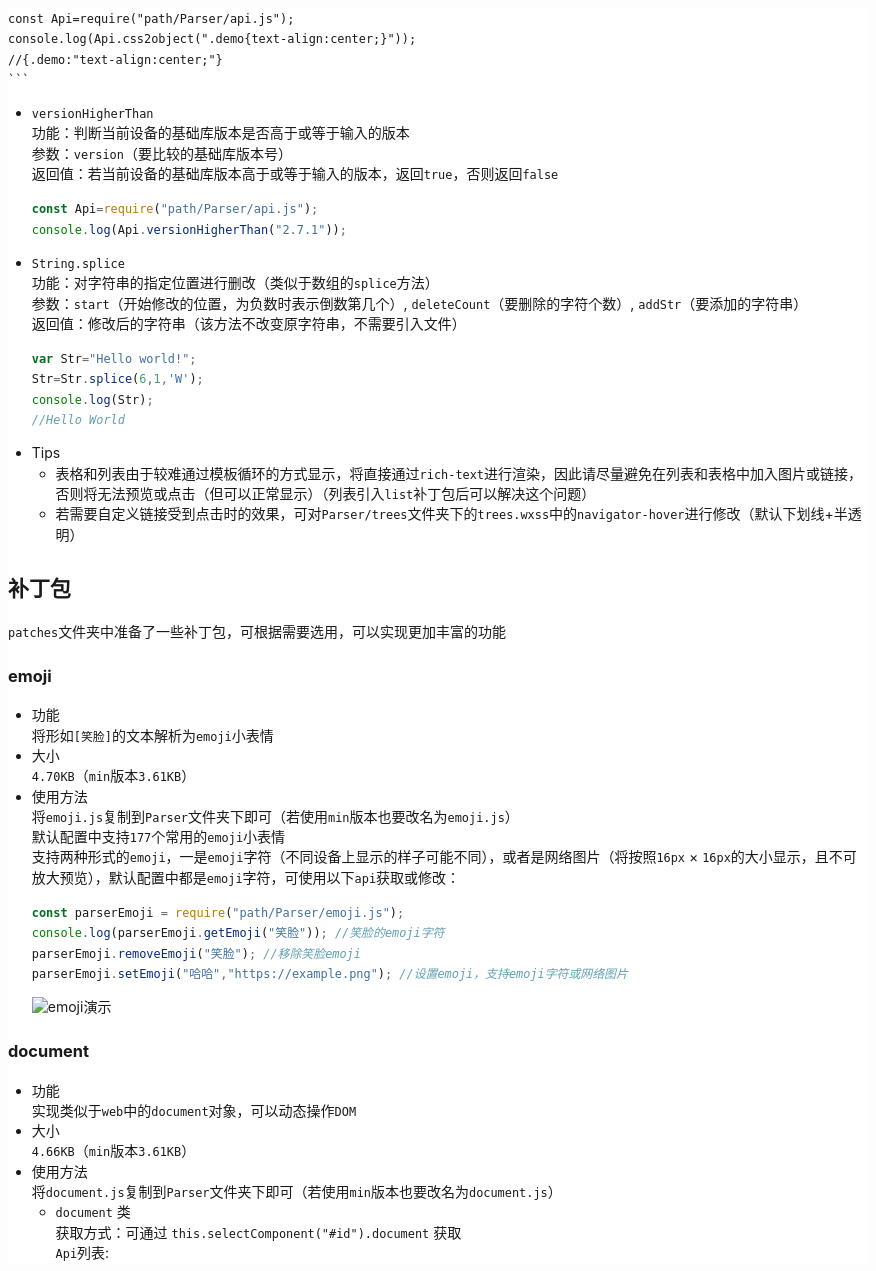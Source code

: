 	const Api=require("path/Parser/api.js");
	console.log(Api.css2object(".demo{text-align:center;}"));
	//{.demo:"text-align:center;"}
    ```
  - `versionHigherThan`  
    功能：判断当前设备的基础库版本是否高于或等于输入的版本  
    参数：`version`（要比较的基础库版本号）  
    返回值：若当前设备的基础库版本高于或等于输入的版本，返回`true`，否则返回`false`  
    ```javascript
	const Api=require("path/Parser/api.js");
	console.log(Api.versionHigherThan("2.7.1"));
    ```
  - `String.splice`  
    功能：对字符串的指定位置进行删改（类似于数组的`splice`方法）  
    参数：`start`（开始修改的位置，为负数时表示倒数第几个）, `deleteCount`（要删除的字符个数）, `addStr`（要添加的字符串）  
	返回值：修改后的字符串（该方法不改变原字符串，不需要引入文件）  
    ```javascript
    var Str="Hello world!";
    Str=Str.splice(6,1,'W');
	console.log(Str);
	//Hello World
    ```
- Tips  
    - 表格和列表由于较难通过模板循环的方式显示，将直接通过`rich-text`进行渲染，因此请尽量避免在列表和表格中加入图片或链接，否则将无法预览或点击（但可以正常显示）（列表引入`list`补丁包后可以解决这个问题）    
    - 若需要自定义链接受到点击时的效果，可对`Parser/trees`文件夹下的`trees.wxss`中的`navigator-hover`进行修改（默认下划线+半透明）

## 补丁包 ##
`patches`文件夹中准备了一些补丁包，可根据需要选用，可以实现更加丰富的功能  

### emoji ###  
- 功能  
  将形如`[笑脸]`的文本解析为`emoji`小表情  
- 大小  
  `4.70KB`（`min`版本`3.61KB`）  
- 使用方法  
  将`emoji.js`复制到`Parser`文件夹下即可（若使用`min`版本也要改名为`emoji.js`）  
  默认配置中支持`177`个常用的`emoji`小表情  
  支持两种形式的`emoji`，一是`emoji`字符（不同设备上显示的样子可能不同），或者是网络图片（将按照`16px` × `16px`的大小显示，且不可放大预览），默认配置中都是`emoji`字符，可使用以下`api`获取或修改：  
  ```javascript
  const parserEmoji = require("path/Parser/emoji.js");
  console.log(parserEmoji.getEmoji("笑脸")); //笑脸的emoji字符
  parserEmoji.removeEmoji("笑脸"); //移除笑脸emoji
  parserEmoji.setEmoji("哈哈","https://example.png"); //设置emoji，支持emoji字符或网络图片
  ```  
  ![emoji演示](https://i.imgur.com/Uc2ZHoH.png)  
### document ###  
- 功能  
  实现类似于`web`中的`document`对象，可以动态操作`DOM`  
- 大小  
  `4.66KB`（`min`版本`3.61KB`）  
- 使用方法  
  将`document.js`复制到`Parser`文件夹下即可（若使用`min`版本也要改名为`document.js`）  
  - `document` 类  
    获取方式：可通过 `this.selectComponent("#id").document` 获取  
    `Api`列表:   
